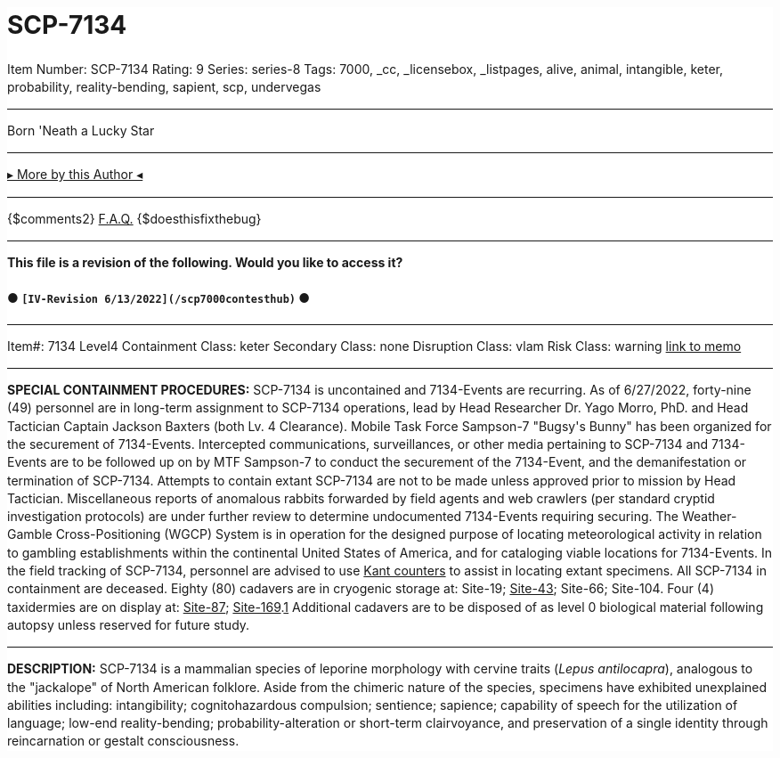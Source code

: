 # SCP-7134
Item Number: SCP-7134
Rating: 9
Series: series-8
Tags: 7000, _cc, _licensebox, _listpages, alive, animal, intangible, keter, probability, reality-bending, sapient, scp, undervegas

---

Born 'Neath a Lucky Star
* * *
[▸ More by this Author ◂](http://www.scp-wiki.net/)
* * *
{$comments2}
[F.A.Q.](https://scp-wiki.wikidot.com/component:info-ayers)
{$doesthisfixthebug}
* * *
**This file is a revision of the following. Would you like to access it?**
#### **● `[IV-Revision 6/13/2022](/scp7000contesthub)` ●**
  

* * *
Item#: 7134
Level4
Containment Class:
keter
Secondary Class:
none
Disruption Class:
vlam
Risk Class:
warning
[link to memo](/classification-committee-memo)  

* * *
**SPECIAL CONTAINMENT PROCEDURES:** SCP-7134 is uncontained and 7134-Events are recurring. As of 6/27/2022, forty-nine (49) personnel are in long-term assignment to SCP-7134 operations, lead by Head Researcher Dr. Yago Morro, PhD. and Head Tactician Captain Jackson Baxters (both Lv. 4 Clearance).
Mobile Task Force Sampson-7 "Bugsy's Bunny" has been organized for the securement of 7134-Events. Intercepted communications, surveillances, or other media pertaining to SCP-7134 and 7134-Events are to be followed up on by MTF Sampson-7 to conduct the securement of the 7134-Event, and the demanifestation or termination of SCP-7134. Attempts to contain extant SCP-7134 are not to be made unless approved prior to mission by Head Tactician. Miscellaneous reports of anomalous rabbits forwarded by field agents and web crawlers (per standard cryptid investigation protocols) are under further review to determine undocumented 7134-Events requiring securing.
The Weather-Gamble Cross-Positioning (WGCP) System is in operation for the designed purpose of locating meteorological activity in relation to gambling establishments within the continental United States of America, and for cataloging viable locations for 7134-Events. In the field tracking of SCP-7134, personnel are advised to use [Kant counters](/and-this-one-explains-humes) to assist in locating extant specimens.
All SCP-7134 in containment are deceased. Eighty (80) cadavers are in cryogenic storage at: Site-19; [Site-43](/secure-facility-dossier-site-43); Site-66; Site-104. Four (4) taxidermies are on display at: [Site-87](/the-s-c-plastics-hub); [Site-169](/secure-facility-dossier-site-169).[1](javascript:;) Additional cadavers are to be disposed of as level 0 biological material following autopsy unless reserved for future study.
* * *
**DESCRIPTION:** SCP-7134 is a mammalian species of leporine morphology with cervine traits (_Lepus antilocapra_), analogous to the "jackalope" of North American folklore. Aside from the chimeric nature of the species, specimens have exhibited unexplained abilities including: intangibility; cognitohazardous compulsion; sentience; sapience; capability of speech for the utilization of language; low-end reality-bending; probability-alteration or short-term clairvoyance, and preservation of a single identity through reincarnation or gestalt consciousness.